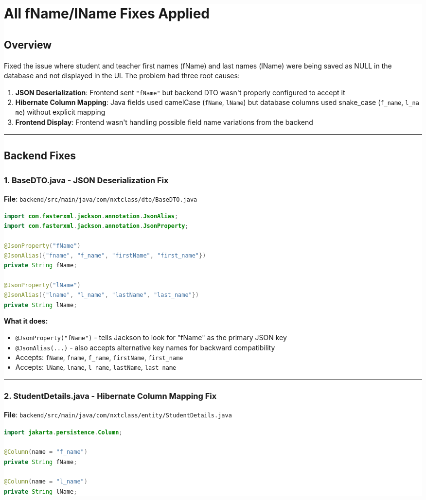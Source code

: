 # All fName/lName Fixes Applied

## Overview
Fixed the issue where student and teacher first names (fName) and last names (lName) were being saved as NULL in the database and not displayed in the UI. The problem had three root causes:

1. **JSON Deserialization**: Frontend sent `"fName"` but backend DTO wasn't properly configured to accept it
2. **Hibernate Column Mapping**: Java fields used camelCase (`fName`, `lName`) but database columns used snake_case (`f_name`, `l_name`) without explicit mapping
3. **Frontend Display**: Frontend wasn't handling possible field name variations from the backend

---

## Backend Fixes

### 1. **BaseDTO.java** - JSON Deserialization Fix
**File**: `backend/src/main/java/com/nxtclass/dto/BaseDTO.java`

```java
import com.fasterxml.jackson.annotation.JsonAlias;
import com.fasterxml.jackson.annotation.JsonProperty;

@JsonProperty("fName")
@JsonAlias({"fname", "f_name", "firstName", "first_name"})
private String fName;

@JsonProperty("lName")
@JsonAlias({"lname", "l_name", "lastName", "last_name"})
private String lName;
```

**What it does:**
- `@JsonProperty("fName")` - tells Jackson to look for "fName" as the primary JSON key
- `@JsonAlias(...)` - also accepts alternative key names for backward compatibility
- Accepts: `fName`, `fname`, `f_name`, `firstName`, `first_name`
- Accepts: `lName`, `lname`, `l_name`, `lastName`, `last_name`

---

### 2. **StudentDetails.java** - Hibernate Column Mapping Fix
**File**: `backend/src/main/java/com/nxtclass/entity/StudentDetails.java`

```java
import jakarta.persistence.Column;

@Column(name = "f_name")
private String fName;

@Column(name = "l_name")
private String lName;
```
